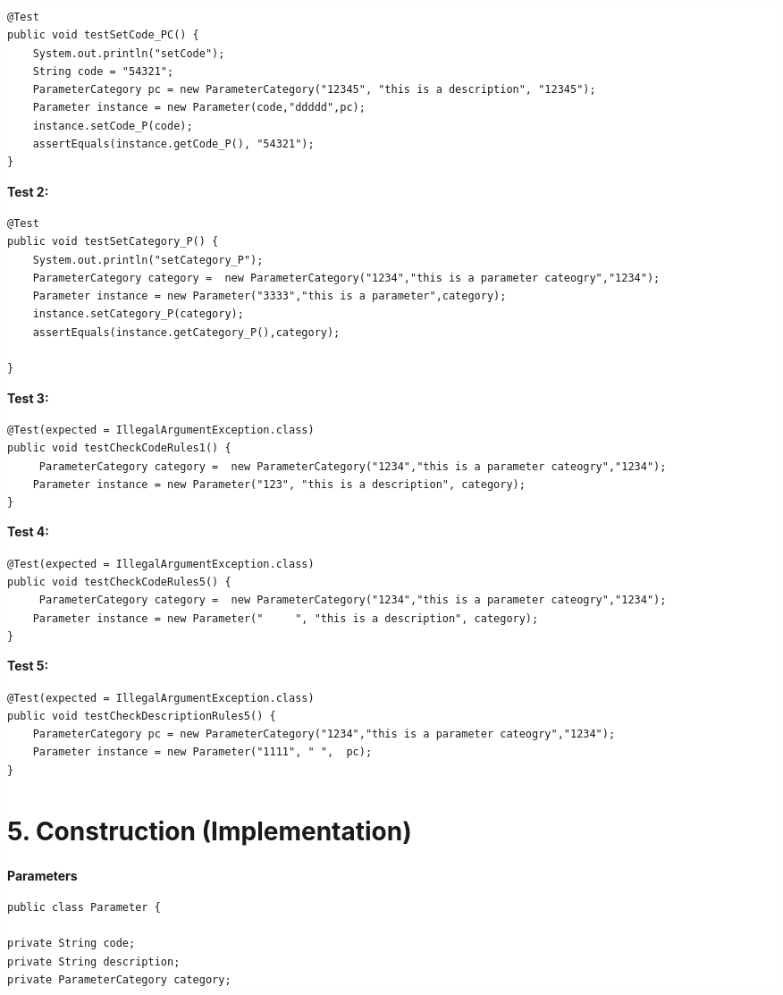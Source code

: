 
    @Test
    public void testSetCode_PC() {
        System.out.println("setCode");
        String code = "54321";
        ParameterCategory pc = new ParameterCategory("12345", "this is a description", "12345");
        Parameter instance = new Parameter(code,"ddddd",pc);
        instance.setCode_P(code);
        assertEquals(instance.getCode_P(), "54321");
    }

**Test 2:**


    @Test
    public void testSetCategory_P() {
        System.out.println("setCategory_P");
        ParameterCategory category =  new ParameterCategory("1234","this is a parameter cateogry","1234");
        Parameter instance = new Parameter("3333","this is a parameter",category);
        instance.setCategory_P(category);
        assertEquals(instance.getCategory_P(),category);

    }

**Test 3:** 


    @Test(expected = IllegalArgumentException.class)
    public void testCheckCodeRules1() {
         ParameterCategory category =  new ParameterCategory("1234","this is a parameter cateogry","1234");
        Parameter instance = new Parameter("123", "this is a description", category);
    }

**Test 4:** 


    @Test(expected = IllegalArgumentException.class)
    public void testCheckCodeRules5() {
         ParameterCategory category =  new ParameterCategory("1234","this is a parameter cateogry","1234");
        Parameter instance = new Parameter("     ", "this is a description", category);
    }

**Test 5:** 


    @Test(expected = IllegalArgumentException.class)
    public void testCheckDescriptionRules5() {
        ParameterCategory pc = new ParameterCategory("1234","this is a parameter cateogry","1234");
        Parameter instance = new Parameter("1111", " ",  pc);
    }

# 5. Construction (Implementation)

**Parameters**

	public class Parameter {
    
    private String code;
    private String description;
    private ParameterCategory category;
    